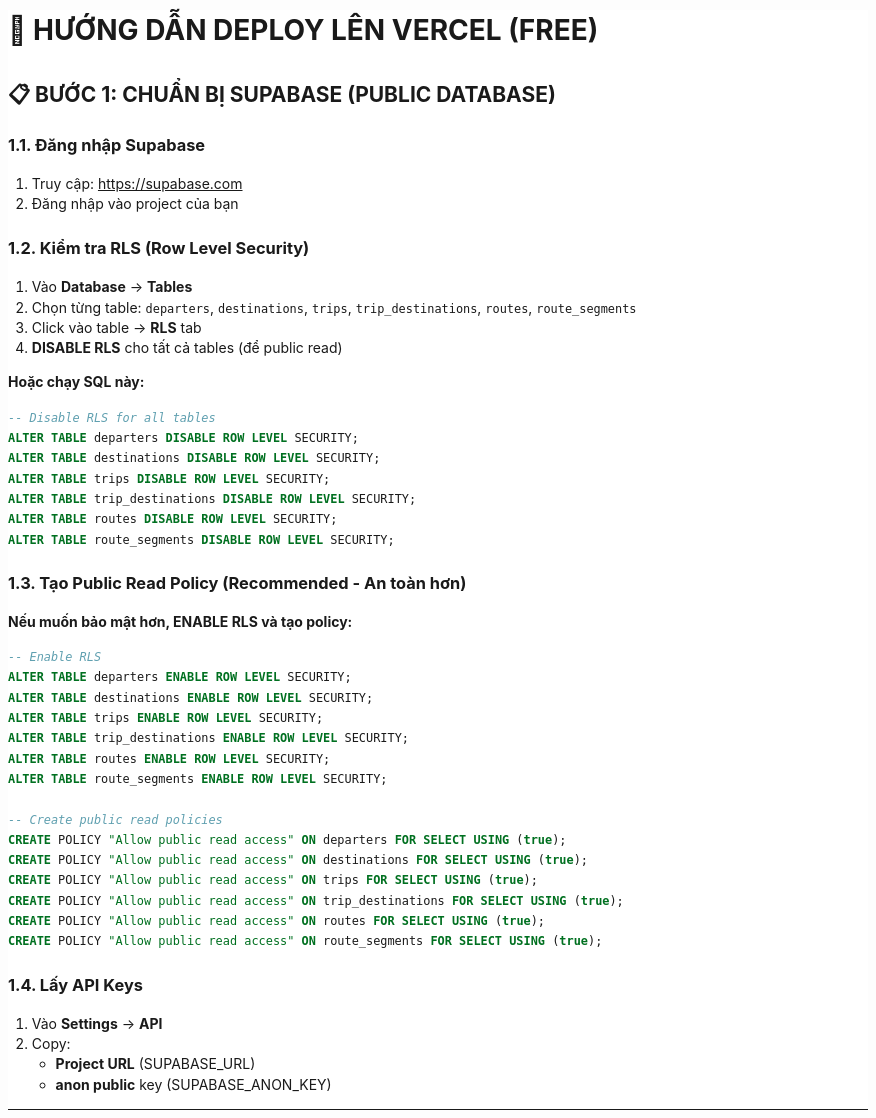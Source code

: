# 🚀 HƯỚNG DẪN DEPLOY LÊN VERCEL (FREE)

## 📋 BƯỚC 1: CHUẨN BỊ SUPABASE (PUBLIC DATABASE)

### 1.1. Đăng nhập Supabase
1. Truy cập: https://supabase.com
2. Đăng nhập vào project của bạn

### 1.2. Kiểm tra RLS (Row Level Security)
1. Vào **Database** → **Tables**
2. Chọn từng table: `departers`, `destinations`, `trips`, `trip_destinations`, `routes`, `route_segments`
3. Click vào table → **RLS** tab
4. **DISABLE RLS** cho tất cả tables (để public read)

**Hoặc chạy SQL này:**
```sql
-- Disable RLS for all tables
ALTER TABLE departers DISABLE ROW LEVEL SECURITY;
ALTER TABLE destinations DISABLE ROW LEVEL SECURITY;
ALTER TABLE trips DISABLE ROW LEVEL SECURITY;
ALTER TABLE trip_destinations DISABLE ROW LEVEL SECURITY;
ALTER TABLE routes DISABLE ROW LEVEL SECURITY;
ALTER TABLE route_segments DISABLE ROW LEVEL SECURITY;
```

### 1.3. Tạo Public Read Policy (Recommended - An toàn hơn)
**Nếu muốn bảo mật hơn, ENABLE RLS và tạo policy:**

```sql
-- Enable RLS
ALTER TABLE departers ENABLE ROW LEVEL SECURITY;
ALTER TABLE destinations ENABLE ROW LEVEL SECURITY;
ALTER TABLE trips ENABLE ROW LEVEL SECURITY;
ALTER TABLE trip_destinations ENABLE ROW LEVEL SECURITY;
ALTER TABLE routes ENABLE ROW LEVEL SECURITY;
ALTER TABLE route_segments ENABLE ROW LEVEL SECURITY;

-- Create public read policies
CREATE POLICY "Allow public read access" ON departers FOR SELECT USING (true);
CREATE POLICY "Allow public read access" ON destinations FOR SELECT USING (true);
CREATE POLICY "Allow public read access" ON trips FOR SELECT USING (true);
CREATE POLICY "Allow public read access" ON trip_destinations FOR SELECT USING (true);
CREATE POLICY "Allow public read access" ON routes FOR SELECT USING (true);
CREATE POLICY "Allow public read access" ON route_segments FOR SELECT USING (true);
```

### 1.4. Lấy API Keys
1. Vào **Settings** → **API**
2. Copy:
   - **Project URL** (SUPABASE_URL)
   - **anon public** key (SUPABASE_ANON_KEY)

---